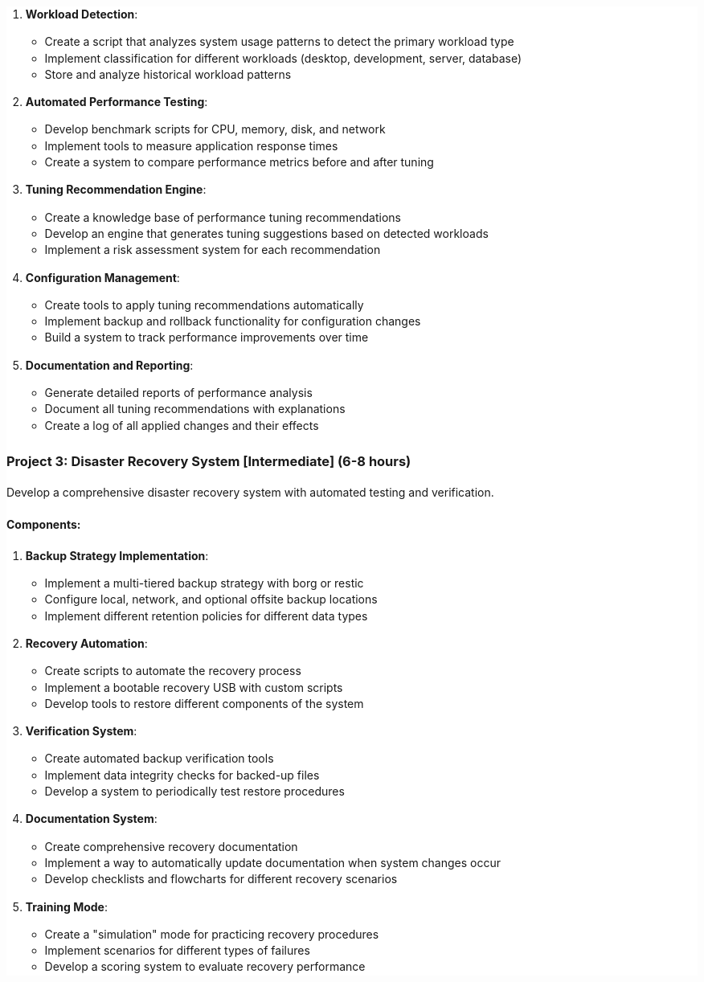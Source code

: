 1. **Workload Detection**:
   - Create a script that analyzes system usage patterns to detect the primary workload type
   - Implement classification for different workloads (desktop, development, server, database)
   - Store and analyze historical workload patterns

2. **Automated Performance Testing**:
   - Develop benchmark scripts for CPU, memory, disk, and network
   - Implement tools to measure application response times
   - Create a system to compare performance metrics before and after tuning

3. **Tuning Recommendation Engine**:
   - Create a knowledge base of performance tuning recommendations
   - Develop an engine that generates tuning suggestions based on detected workloads
   - Implement a risk assessment system for each recommendation

4. **Configuration Management**:
   - Create tools to apply tuning recommendations automatically
   - Implement backup and rollback functionality for configuration changes
   - Build a system to track performance improvements over time

5. **Documentation and Reporting**:
   - Generate detailed reports of performance analysis
   - Document all tuning recommendations with explanations
   - Create a log of all applied changes and their effects

### Project 3: Disaster Recovery System [Intermediate] (6-8 hours)

Develop a comprehensive disaster recovery system with automated testing and verification.

#### Components:

1. **Backup Strategy Implementation**:
   - Implement a multi-tiered backup strategy with borg or restic
   - Configure local, network, and optional offsite backup locations
   - Implement different retention policies for different data types

2. **Recovery Automation**:
   - Create scripts to automate the recovery process
   - Implement a bootable recovery USB with custom scripts
   - Develop tools to restore different components of the system

3. **Verification System**:
   - Create automated backup verification tools
   - Implement data integrity checks for backed-up files
   - Develop a system to periodically test restore procedures

4. **Documentation System**:
   - Create comprehensive recovery documentation
   - Implement a way to automatically update documentation when system changes occur
   - Develop checklists and flowcharts for different recovery scenarios

5. **Training Mode**:
   - Create a "simulation" mode for practicing recovery procedures
   - Implement scenarios for different types of failures
   - Develop a scoring system to evaluate recovery performance
